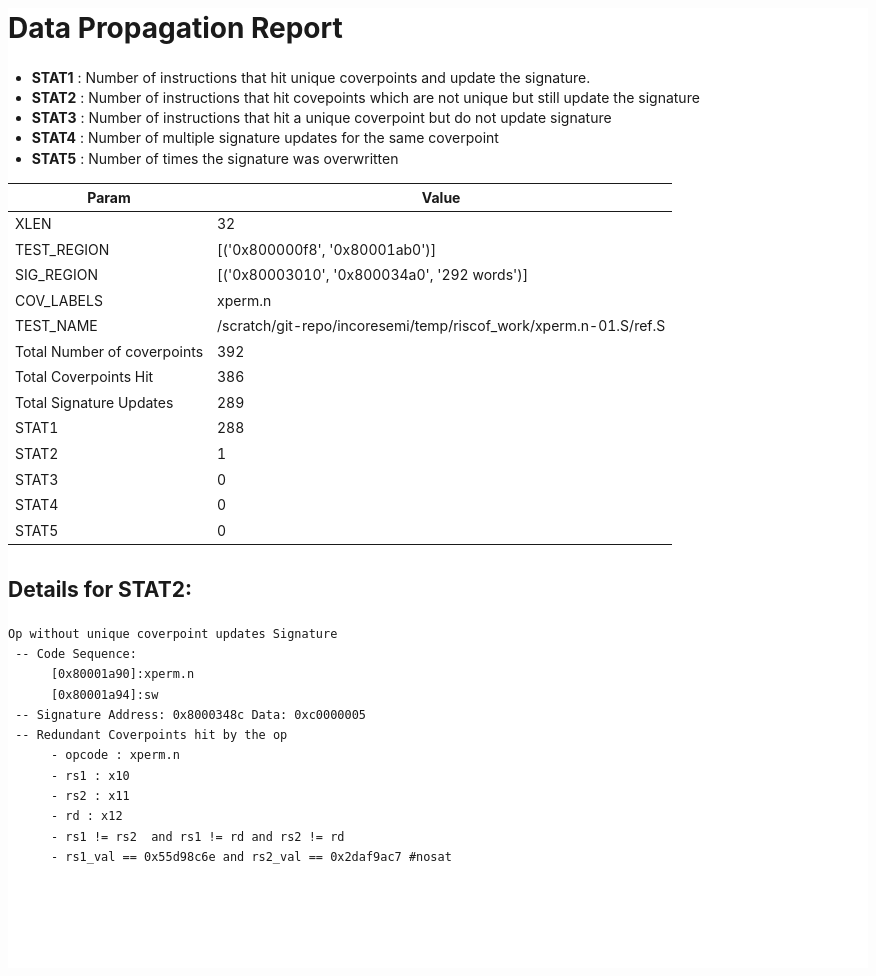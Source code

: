 
# Data Propagation Report

- **STAT1** : Number of instructions that hit unique coverpoints and update the signature.
- **STAT2** : Number of instructions that hit covepoints which are not unique but still update the signature
- **STAT3** : Number of instructions that hit a unique coverpoint but do not update signature
- **STAT4** : Number of multiple signature updates for the same coverpoint
- **STAT5** : Number of times the signature was overwritten

| Param                     | Value    |
|---------------------------|----------|
| XLEN                      | 32      |
| TEST_REGION               | [('0x800000f8', '0x80001ab0')]      |
| SIG_REGION                | [('0x80003010', '0x800034a0', '292 words')]      |
| COV_LABELS                | xperm.n      |
| TEST_NAME                 | /scratch/git-repo/incoresemi/temp/riscof_work/xperm.n-01.S/ref.S    |
| Total Number of coverpoints| 392     |
| Total Coverpoints Hit     | 386      |
| Total Signature Updates   | 289      |
| STAT1                     | 288      |
| STAT2                     | 1      |
| STAT3                     | 0     |
| STAT4                     | 0     |
| STAT5                     | 0     |

## Details for STAT2:

```
Op without unique coverpoint updates Signature
 -- Code Sequence:
      [0x80001a90]:xperm.n
      [0x80001a94]:sw
 -- Signature Address: 0x8000348c Data: 0xc0000005
 -- Redundant Coverpoints hit by the op
      - opcode : xperm.n
      - rs1 : x10
      - rs2 : x11
      - rd : x12
      - rs1 != rs2  and rs1 != rd and rs2 != rd
      - rs1_val == 0x55d98c6e and rs2_val == 0x2daf9ac7 #nosat






```
